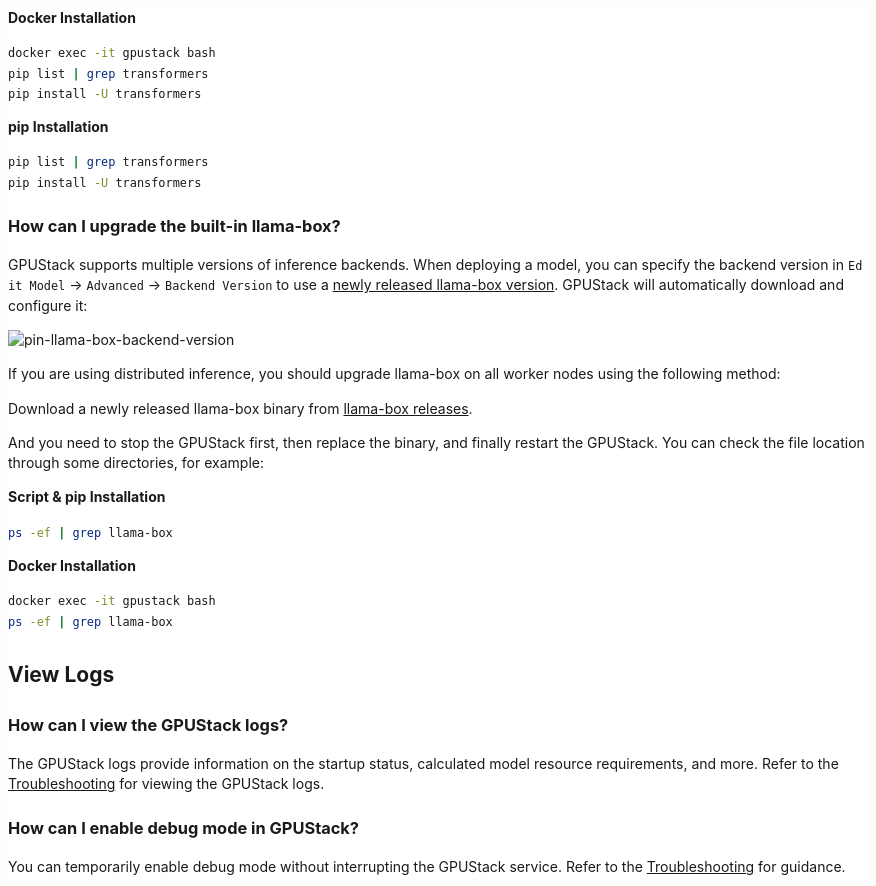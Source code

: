 **Docker Installation**

```bash
docker exec -it gpustack bash
pip list | grep transformers
pip install -U transformers
```

**pip Installation**

```bash
pip list | grep transformers
pip install -U transformers
```

### How can I upgrade the built-in llama-box?

GPUStack supports multiple versions of inference backends. When deploying a model, you can specify the backend version in `Edit Model` → `Advanced` → `Backend Version` to use a [newly released llama-box version](https://github.com/gpustack/llama-box/releases). GPUStack will automatically download and configure it:

![pin-llama-box-backend-version](assets/faq/pin-llama-box-backend-version.png)

If you are using distributed inference, you should upgrade llama-box on all worker nodes using the following method:

Download a newly released llama-box binary from [llama-box releases](https://github.com/gpustack/llama-box/releases).

And you need to stop the GPUStack first, then replace the binary, and finally restart the GPUStack. You can check the file location through some directories, for example:

**Script & pip Installation**

```bash
ps -ef | grep llama-box
```

**Docker Installation**

```bash
docker exec -it gpustack bash
ps -ef | grep llama-box
```

## View Logs

### How can I view the GPUStack logs?

The GPUStack logs provide information on the startup status, calculated model resource requirements, and more. Refer to the [Troubleshooting](troubleshooting.md#view-gpustack-logs) for viewing the GPUStack logs.

### How can I enable debug mode in GPUStack?

You can temporarily enable debug mode without interrupting the GPUStack service. Refer to the [Troubleshooting](./troubleshooting.md#configure-log-level) for guidance.
